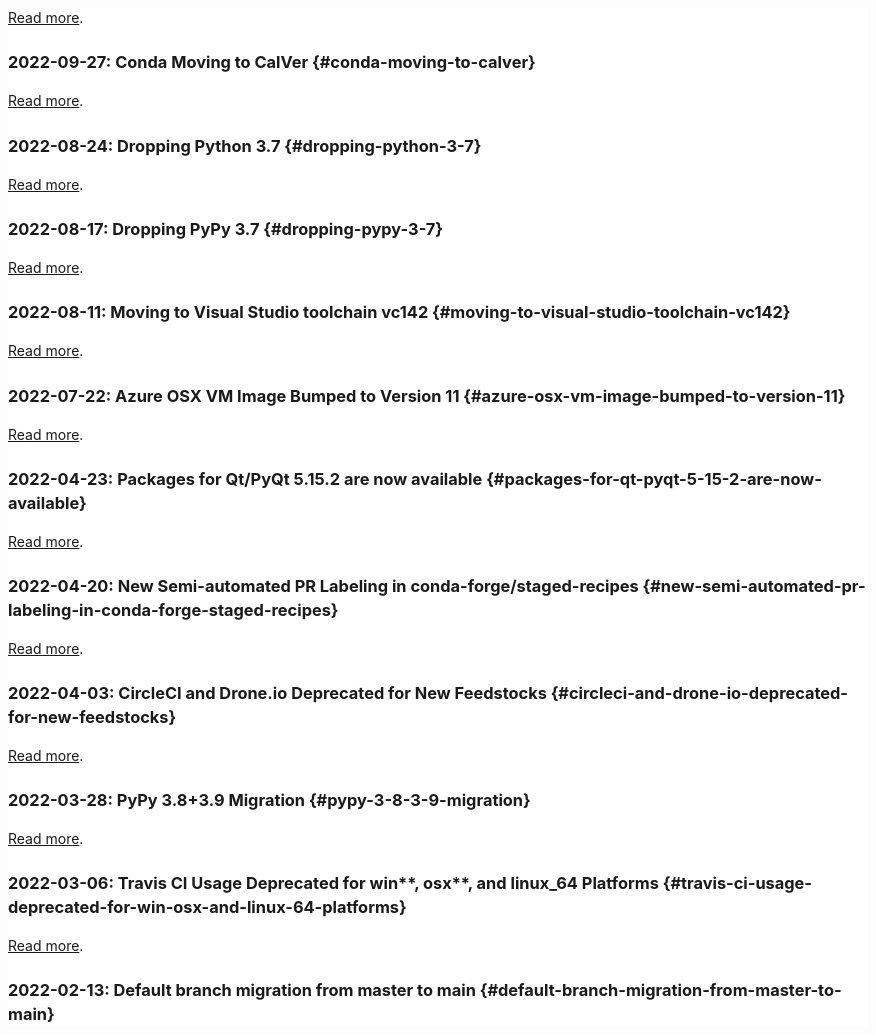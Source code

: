 [Read more](/news/2022/11/04/releasing-python-3814-3914-and-3107/).

### 2022-09-27: Conda Moving to CalVer {#conda-moving-to-calver}

[Read more](/news/2022/09/27/conda-moving-to-calver/).

### 2022-08-24: Dropping Python 3.7 {#dropping-python-3-7}

[Read more](/news/2022/08/24/dropping-python-37/).

### 2022-08-17: Dropping PyPy 3.7 {#dropping-pypy-3-7}

[Read more](/news/2022/08/17/dropping-pypy-37/).

### 2022-08-11: Moving to Visual Studio toolchain vc142 {#moving-to-visual-studio-toolchain-vc142}

[Read more](/news/2022/08/11/moving-to-visual-studio-toolchain-vc142/).

### 2022-07-22: Azure OSX VM Image Bumped to Version 11 {#azure-osx-vm-image-bumped-to-version-11}

[Read more](/news/2022/07/22/azure-osx-vm-image-bumped-to-version-11/).

### 2022-04-23: Packages for Qt/PyQt 5.15.2 are now available {#packages-for-qt-pyqt-5-15-2-are-now-available}

[Read more](/news/2022/04/23/packages-for-qtpyqt-5152-are-now-available/).

### 2022-04-20: New Semi-automated PR Labeling in conda-forge/staged-recipes {#new-semi-automated-pr-labeling-in-conda-forge-staged-recipes}

[Read more](/news/2022/04/20/new-semi-automated-pr-labeling-in-conda-forgestaged-recipes/).

### 2022-04-03: CircleCI and Drone.io Deprecated for New Feedstocks {#circleci-and-drone-io-deprecated-for-new-feedstocks}

[Read more](/news/2022/04/03/circleci-and-droneio-deprecated-for-new-feedstocks/).

### 2022-03-28: PyPy 3.8+3.9 Migration {#pypy-3-8-3-9-migration}

[Read more](/news/2022/03/28/pypy-38-39-migration/).

### 2022-03-06: Travis CI Usage Deprecated for win*\*, osx*\*, and linux_64 Platforms {#travis-ci-usage-deprecated-for-win-osx-and-linux-64-platforms}

[Read more](/news/2022/03/06/travis-ci-usage-deprecated-for-win-osx-and-linux64-platforms/).

### 2022-02-13: Default branch migration from master to main {#default-branch-migration-from-master-to-main}
